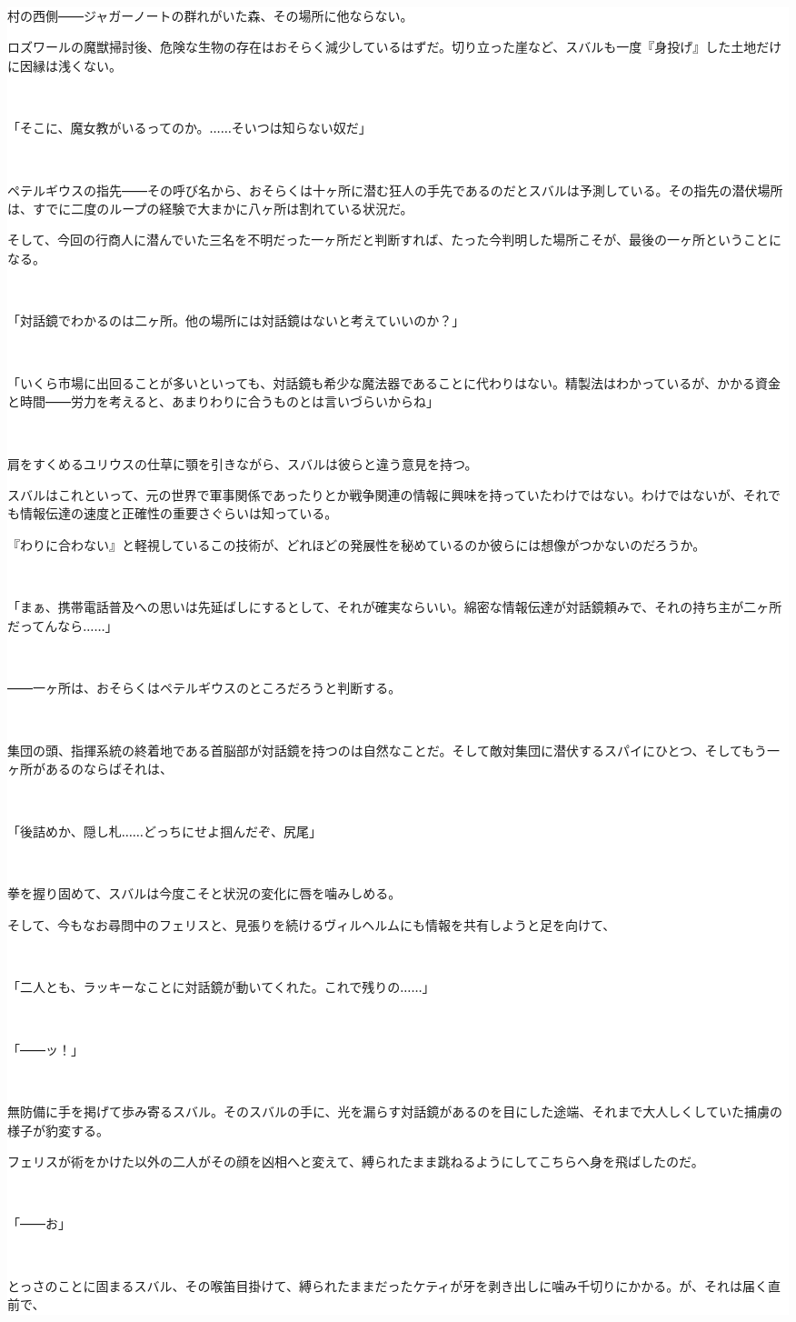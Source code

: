 村の西側――ジャガーノートの群れがいた森、その場所に他ならない。

ロズワールの魔獣掃討後、危険な生物の存在はおそらく減少しているはずだ。切り立った崖など、スバルも一度『身投げ』した土地だけに因縁は浅くない。

　

「そこに、魔女教がいるってのか。……そいつは知らない奴だ」

　

ペテルギウスの指先――その呼び名から、おそらくは十ヶ所に潜む狂人の手先であるのだとスバルは予測している。その指先の潜伏場所は、すでに二度のループの経験で大まかに八ヶ所は割れている状況だ。

そして、今回の行商人に潜んでいた三名を不明だった一ヶ所だと判断すれば、たった今判明した場所こそが、最後の一ヶ所ということになる。

　

「対話鏡でわかるのは二ヶ所。他の場所には対話鏡はないと考えていいのか？」

　

「いくら市場に出回ることが多いといっても、対話鏡も希少な魔法器であることに代わりはない。精製法はわかっているが、かかる資金と時間――労力を考えると、あまりわりに合うものとは言いづらいからね」

　

肩をすくめるユリウスの仕草に顎を引きながら、スバルは彼らと違う意見を持つ。

スバルはこれといって、元の世界で軍事関係であったりとか戦争関連の情報に興味を持っていたわけではない。わけではないが、それでも情報伝達の速度と正確性の重要さぐらいは知っている。

『わりに合わない』と軽視しているこの技術が、どれほどの発展性を秘めているのか彼らには想像がつかないのだろうか。

　

「まぁ、携帯電話普及への思いは先延ばしにするとして、それが確実ならいい。綿密な情報伝達が対話鏡頼みで、それの持ち主が二ヶ所だってんなら……」

　

――一ヶ所は、おそらくはペテルギウスのところだろうと判断する。

　

集団の頭、指揮系統の終着地である首脳部が対話鏡を持つのは自然なことだ。そして敵対集団に潜伏するスパイにひとつ、そしてもう一ヶ所があるのならばそれは、

　

「後詰めか、隠し札……どっちにせよ掴んだぞ、尻尾」

　

拳を握り固めて、スバルは今度こそと状況の変化に唇を噛みしめる。

そして、今もなお尋問中のフェリスと、見張りを続けるヴィルヘルムにも情報を共有しようと足を向けて、

　

「二人とも、ラッキーなことに対話鏡が動いてくれた。これで残りの……」

　

「――ッ！」

　

無防備に手を掲げて歩み寄るスバル。そのスバルの手に、光を漏らす対話鏡があるのを目にした途端、それまで大人しくしていた捕虜の様子が豹変する。

フェリスが術をかけた以外の二人がその顔を凶相へと変えて、縛られたまま跳ねるようにしてこちらへ身を飛ばしたのだ。

　

「――お」

　

とっさのことに固まるスバル、その喉笛目掛けて、縛られたままだったケティが牙を剥き出しに噛み千切りにかかる。が、それは届く直前で、
